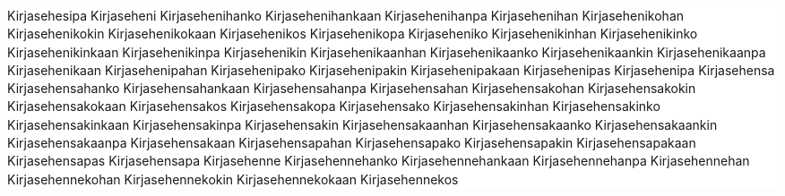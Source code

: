 Kirjasehesipa
Kirjaseheni
Kirjasehenihanko
Kirjasehenihankaan
Kirjasehenihanpa
Kirjasehenihan
Kirjasehenikohan
Kirjasehenikokin
Kirjasehenikokaan
Kirjasehenikos
Kirjasehenikopa
Kirjaseheniko
Kirjasehenikinhan
Kirjasehenikinko
Kirjasehenikinkaan
Kirjasehenikinpa
Kirjasehenikin
Kirjasehenikaanhan
Kirjasehenikaanko
Kirjasehenikaankin
Kirjasehenikaanpa
Kirjasehenikaan
Kirjasehenipahan
Kirjasehenipako
Kirjasehenipakin
Kirjasehenipakaan
Kirjasehenipas
Kirjasehenipa
Kirjasehensa
Kirjasehensahanko
Kirjasehensahankaan
Kirjasehensahanpa
Kirjasehensahan
Kirjasehensakohan
Kirjasehensakokin
Kirjasehensakokaan
Kirjasehensakos
Kirjasehensakopa
Kirjasehensako
Kirjasehensakinhan
Kirjasehensakinko
Kirjasehensakinkaan
Kirjasehensakinpa
Kirjasehensakin
Kirjasehensakaanhan
Kirjasehensakaanko
Kirjasehensakaankin
Kirjasehensakaanpa
Kirjasehensakaan
Kirjasehensapahan
Kirjasehensapako
Kirjasehensapakin
Kirjasehensapakaan
Kirjasehensapas
Kirjasehensapa
Kirjasehenne
Kirjasehennehanko
Kirjasehennehankaan
Kirjasehennehanpa
Kirjasehennehan
Kirjasehennekohan
Kirjasehennekokin
Kirjasehennekokaan
Kirjasehennekos